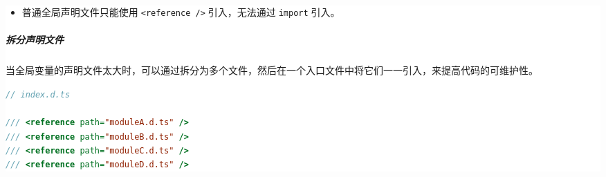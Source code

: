 - 普通全局声明文件只能使用 `<reference />` 引入，无法通过 `import` 引入。

##### 拆分声明文件

当全局变量的声明文件太大时，可以通过拆分为多个文件，然后在一个入口文件中将它们一一引入，来提高代码的可维护性。

```ts
// index.d.ts

/// <reference path="moduleA.d.ts" />
/// <reference path="moduleB.d.ts" />
/// <reference path="moduleC.d.ts" />
/// <reference path="moduleD.d.ts" />
```
